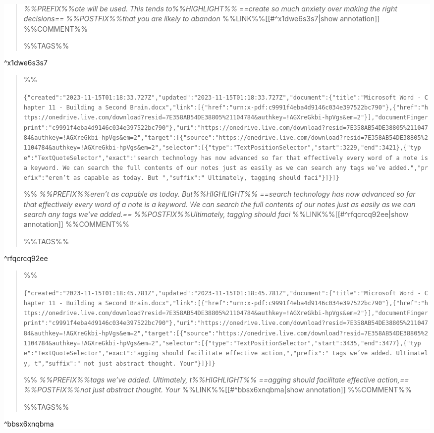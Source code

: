 >*%%PREFIX%%ote will be used. This tends to%%HIGHLIGHT%% ==create so much anxiety over making the right decisions== %%POSTFIX%%that you are likely to abandon*
>%%LINK%%[[#^x1dwe6s3s7|show annotation]]
>%%COMMENT%%
>
>%%TAGS%%
>
^x1dwe6s3s7


>%%
>```annotation-json
>{"created":"2023-11-15T01:18:33.727Z","updated":"2023-11-15T01:18:33.727Z","document":{"title":"Microsoft Word - Chapter 11 - Building a Second Brain.docx","link":[{"href":"urn:x-pdf:c9991f4eba4d9146c034e397522bc790"},{"href":"https://onedrive.live.com/download?resid=7E358AB54DE38805%21104784&authkey=!AGXreGkbi-hpVgs&em=2"}],"documentFingerprint":"c9991f4eba4d9146c034e397522bc790"},"uri":"https://onedrive.live.com/download?resid=7E358AB54DE38805%21104784&authkey=!AGXreGkbi-hpVgs&em=2","target":[{"source":"https://onedrive.live.com/download?resid=7E358AB54DE38805%21104784&authkey=!AGXreGkbi-hpVgs&em=2","selector":[{"type":"TextPositionSelector","start":3229,"end":3421},{"type":"TextQuoteSelector","exact":"search technology has now advanced so far that effectively every word of a note is a keyword. We can search the full contents of our notes just as easily as we can search any tags we’ve added.","prefix":"eren’t as capable as today. But ","suffix":" Ultimately, tagging should faci"}]}]}
>```
>%%
>*%%PREFIX%%eren’t as capable as today. But%%HIGHLIGHT%% ==search technology has now advanced so far that effectively every word of a note is a keyword. We can search the full contents of our notes just as easily as we can search any tags we’ve added.== %%POSTFIX%%Ultimately, tagging should faci*
>%%LINK%%[[#^rfqcrcq92ee|show annotation]]
>%%COMMENT%%
>
>%%TAGS%%
>
^rfqcrcq92ee


>%%
>```annotation-json
>{"created":"2023-11-15T01:18:45.781Z","updated":"2023-11-15T01:18:45.781Z","document":{"title":"Microsoft Word - Chapter 11 - Building a Second Brain.docx","link":[{"href":"urn:x-pdf:c9991f4eba4d9146c034e397522bc790"},{"href":"https://onedrive.live.com/download?resid=7E358AB54DE38805%21104784&authkey=!AGXreGkbi-hpVgs&em=2"}],"documentFingerprint":"c9991f4eba4d9146c034e397522bc790"},"uri":"https://onedrive.live.com/download?resid=7E358AB54DE38805%21104784&authkey=!AGXreGkbi-hpVgs&em=2","target":[{"source":"https://onedrive.live.com/download?resid=7E358AB54DE38805%21104784&authkey=!AGXreGkbi-hpVgs&em=2","selector":[{"type":"TextPositionSelector","start":3435,"end":3477},{"type":"TextQuoteSelector","exact":"agging should facilitate effective action,","prefix":" tags we’ve added. Ultimately, t","suffix":" not just abstract thought. Your"}]}]}
>```
>%%
>*%%PREFIX%%tags we’ve added. Ultimately, t%%HIGHLIGHT%% ==agging should facilitate effective action,== %%POSTFIX%%not just abstract thought. Your*
>%%LINK%%[[#^bbsx6xnqbma|show annotation]]
>%%COMMENT%%
>
>%%TAGS%%
>
^bbsx6xnqbma
